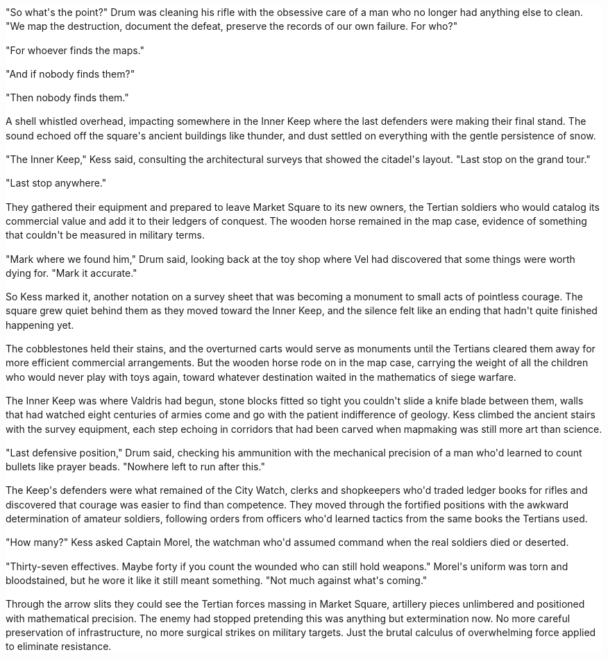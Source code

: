 "So what's the point?" Drum was cleaning his rifle with the obsessive care of a man who no longer had anything else to clean. "We map the destruction, document the defeat, preserve the records of our own failure. For who?"

"For whoever finds the maps."

"And if nobody finds them?"

"Then nobody finds them."

A shell whistled overhead, impacting somewhere in the Inner Keep where the last defenders were making their final stand. The sound echoed off the square's ancient buildings like thunder, and dust settled on everything with the gentle persistence of snow.

"The Inner Keep," Kess said, consulting the architectural surveys that showed the citadel's layout. "Last stop on the grand tour."

"Last stop anywhere."

They gathered their equipment and prepared to leave Market Square to its new owners, the Tertian soldiers who would catalog its commercial value and add it to their ledgers of conquest. The wooden horse remained in the map case, evidence of something that couldn't be measured in military terms.

"Mark where we found him," Drum said, looking back at the toy shop where Vel had discovered that some things were worth dying for. "Mark it accurate."

So Kess marked it, another notation on a survey sheet that was becoming a monument to small acts of pointless courage. The square grew quiet behind them as they moved toward the Inner Keep, and the silence felt like an ending that hadn't quite finished happening yet.

The cobblestones held their stains, and the overturned carts would serve as monuments until the Tertians cleared them away for more efficient commercial arrangements. But the wooden horse rode on in the map case, carrying the weight of all the children who would never play with toys again, toward whatever destination waited in the mathematics of siege warfare.

The Inner Keep was where Valdris had begun, stone blocks fitted so tight you couldn't slide a knife blade between them, walls that had watched eight centuries of armies come and go with the patient indifference of geology. Kess climbed the ancient stairs with the survey equipment, each step echoing in corridors that had been carved when mapmaking was still more art than science.

"Last defensive position," Drum said, checking his ammunition with the mechanical precision of a man who'd learned to count bullets like prayer beads. "Nowhere left to run after this."

The Keep's defenders were what remained of the City Watch, clerks and shopkeepers who'd traded ledger books for rifles and discovered that courage was easier to find than competence. They moved through the fortified positions with the awkward determination of amateur soldiers, following orders from officers who'd learned tactics from the same books the Tertians used.

"How many?" Kess asked Captain Morel, the watchman who'd assumed command when the real soldiers died or deserted.

"Thirty-seven effectives. Maybe forty if you count the wounded who can still hold weapons." Morel's uniform was torn and bloodstained, but he wore it like it still meant something. "Not much against what's coming."

Through the arrow slits they could see the Tertian forces massing in Market Square, artillery pieces unlimbered and positioned with mathematical precision. The enemy had stopped pretending this was anything but extermination now. No more careful preservation of infrastructure, no more surgical strikes on military targets. Just the brutal calculus of overwhelming force applied to eliminate resistance.
